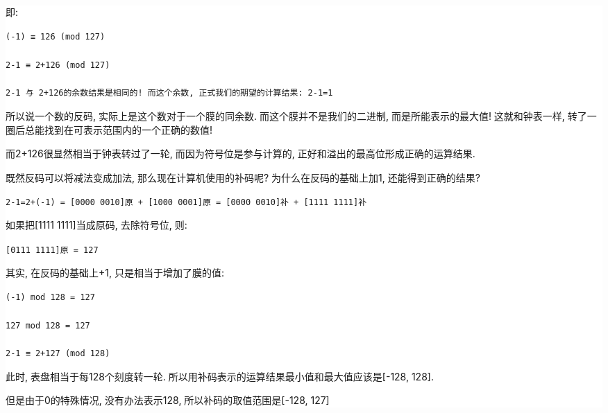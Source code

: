 

即:

```
(-1) ≡ 126 (mod 127)

2-1 ≡ 2+126 (mod 127)

2-1 与 2+126的余数结果是相同的! 而这个余数, 正式我们的期望的计算结果: 2-1=1
```



所以说一个数的反码, 实际上是这个数对于一个膜的同余数. 而这个膜并不是我们的二进制, 而是所能表示的最大值! 这就和钟表一样, 转了一圈后总能找到在可表示范围内的一个正确的数值!

而2+126很显然相当于钟表转过了一轮, 而因为符号位是参与计算的, 正好和溢出的最高位形成正确的运算结果.

既然反码可以将减法变成加法, 那么现在计算机使用的补码呢? 为什么在反码的基础上加1, 还能得到正确的结果?

```
2-1=2+(-1) = [0000 0010]原 + [1000 0001]原 = [0000 0010]补 + [1111 1111]补
```



如果把[1111 1111]当成原码, 去除符号位, 则:

```
[0111 1111]原 = 127
```



其实, 在反码的基础上+1, 只是相当于增加了膜的值:

```
(-1) mod 128 = 127

127 mod 128 = 127

2-1 ≡ 2+127 (mod 128)
```



此时, 表盘相当于每128个刻度转一轮. 所以用补码表示的运算结果最小值和最大值应该是[-128, 128].

但是由于0的特殊情况, 没有办法表示128, 所以补码的取值范围是[-128, 127]